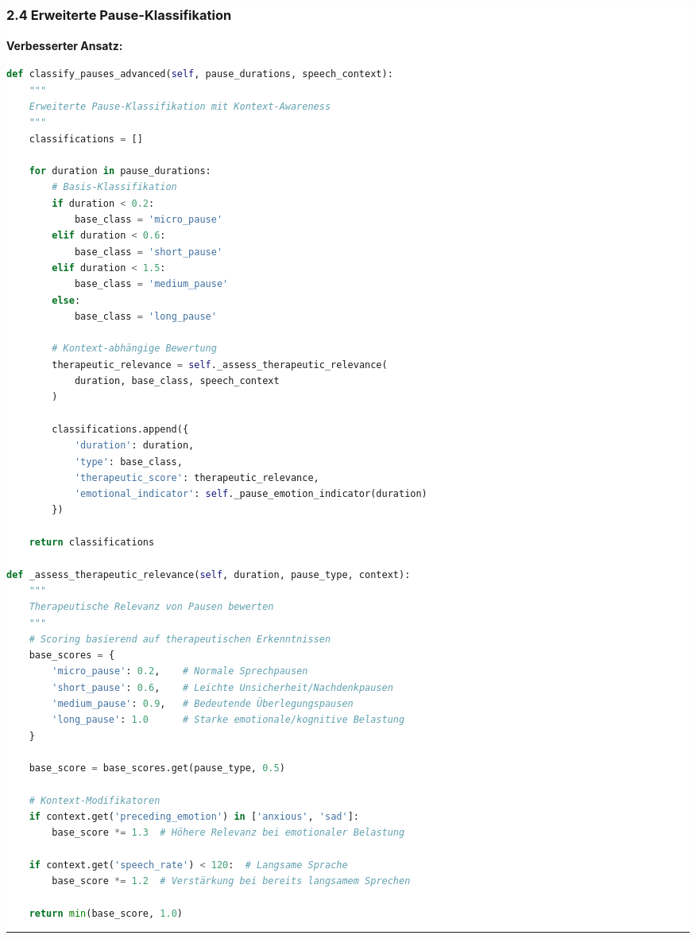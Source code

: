 ### 2.4 Erweiterte Pause-Klassifikation

**Verbesserter Ansatz:**

```python
def classify_pauses_advanced(self, pause_durations, speech_context):
    """
    Erweiterte Pause-Klassifikation mit Kontext-Awareness
    """
    classifications = []
    
    for duration in pause_durations:
        # Basis-Klassifikation
        if duration < 0.2:
            base_class = 'micro_pause'
        elif duration < 0.6:
            base_class = 'short_pause'
        elif duration < 1.5:
            base_class = 'medium_pause'
        else:
            base_class = 'long_pause'
        
        # Kontext-abhängige Bewertung
        therapeutic_relevance = self._assess_therapeutic_relevance(
            duration, base_class, speech_context
        )
        
        classifications.append({
            'duration': duration,
            'type': base_class,
            'therapeutic_score': therapeutic_relevance,
            'emotional_indicator': self._pause_emotion_indicator(duration)
        })
    
    return classifications

def _assess_therapeutic_relevance(self, duration, pause_type, context):
    """
    Therapeutische Relevanz von Pausen bewerten
    """
    # Scoring basierend auf therapeutischen Erkenntnissen
    base_scores = {
        'micro_pause': 0.2,    # Normale Sprechpausen
        'short_pause': 0.6,    # Leichte Unsicherheit/Nachdenkpausen
        'medium_pause': 0.9,   # Bedeutende Überlegungspausen
        'long_pause': 1.0      # Starke emotionale/kognitive Belastung
    }
    
    base_score = base_scores.get(pause_type, 0.5)
    
    # Kontext-Modifikatoren
    if context.get('preceding_emotion') in ['anxious', 'sad']:
        base_score *= 1.3  # Höhere Relevanz bei emotionaler Belastung
    
    if context.get('speech_rate') < 120:  # Langsame Sprache
        base_score *= 1.2  # Verstärkung bei bereits langsamem Sprechen
    
    return min(base_score, 1.0)
```

---